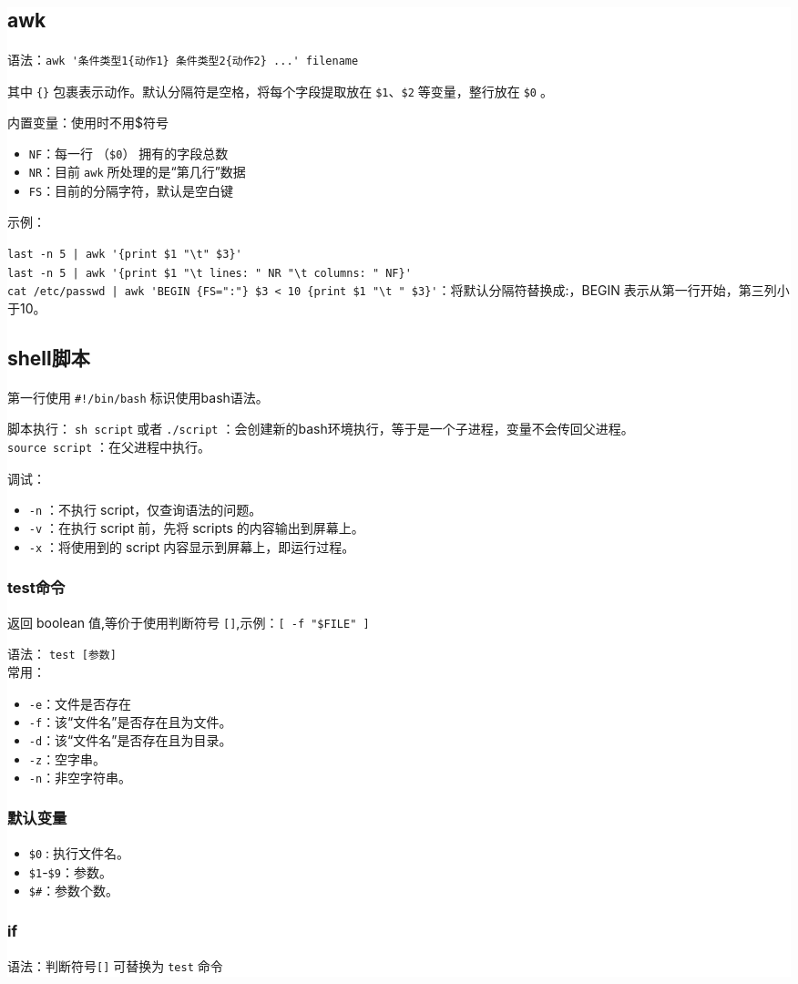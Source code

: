 ## awk

语法：`awk '条件类型1{动作1} 条件类型2{动作2} ...' filename`

其中 `{}` 包裹表示动作。默认分隔符是空格，将每个字段提取放在 `$1`、`$2` 等变量，整行放在 `$0` 。

内置变量：使用时不用$符号

* `NF`：每一行 （`$0`） 拥有的字段总数
* `NR`：目前 `awk` 所处理的是“第几行”数据
* `FS`：目前的分隔字符，默认是空白键

示例：

`last -n 5 | awk '{print $1 "\t" $3}'`<br>
`last -n 5 | awk '{print $1 "\t lines: " NR "\t columns: " NF}'`<br>
`cat /etc/passwd | awk 'BEGIN {FS=":"} $3 < 10 {print $1 "\t " $3}'`：将默认分隔符替换成:，BEGIN 表示从第一行开始，第三列小于10。

## shell脚本

第一行使用 `#!/bin/bash` 标识使用bash语法。

脚本执行：
`sh script` 或者 `./script` ：会创建新的bash环境执行，等于是一个子进程，变量不会传回父进程。<br>
`source script` ：在父进程中执行。

调试：

* `-n`  ：不执行 script，仅查询语法的问题。
* `-v`  ：在执行 script 前，先将 scripts 的内容输出到屏幕上。
* `-x`  ：将使用到的 script 内容显示到屏幕上，即运行过程。

### test命令

返回 boolean 值,等价于使用判断符号 `[]`,示例：`[ -f "$FILE" ]`

语法： `test [参数]`<br>
常用：

* `-e`：文件是否存在
* `-f`：该“文件名”是否存在且为文件。
* `-d`：该“文件名”是否存在且为目录。
* `-z`：空字串。
* `-n`：非空字符串。

### 默认变量

* `$0` : 执行文件名。
* `$1`-`$9`：参数。
* `$#`：参数个数。

### if

语法：判断符号`[]` 可替换为 `test` 命令
